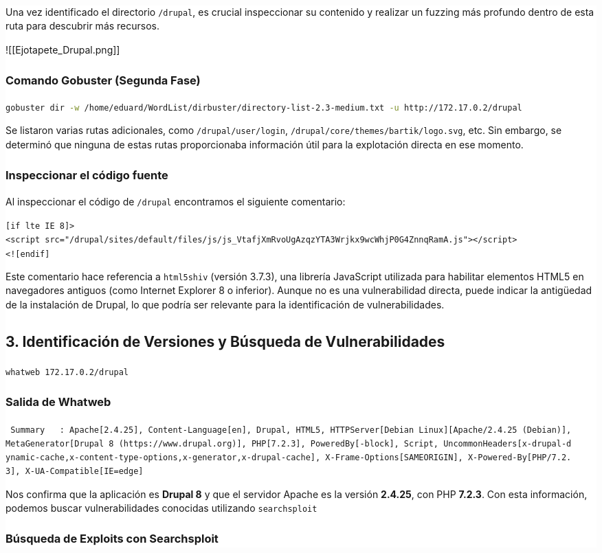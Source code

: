 Una vez identificado el directorio `/drupal`, es crucial inspeccionar su contenido y realizar un fuzzing más profundo dentro de esta ruta para descubrir más recursos. 

![[Ejotapete_Drupal.png]]
### Comando Gobuster (Segunda Fase)

```bash
gobuster dir -w /home/eduard/WordList/dirbuster/directory-list-2.3-medium.txt -u http://172.17.0.2/drupal
```
Se listaron varias rutas adicionales, como `/drupal/user/login`, `/drupal/core/themes/bartik/logo.svg`, etc. Sin embargo, se determinó que ninguna de estas rutas proporcionaba información útil para la explotación directa en ese momento.

### Inspeccionar el código fuente
Al inspeccionar el código de `/drupal` encontramos el siguiente comentario:

```txt
[if lte IE 8]>
<script src="/drupal/sites/default/files/js/js_VtafjXmRvoUgAzqzYTA3Wrjkx9wcWhjP0G4ZnnqRamA.js"></script>
<![endif]
```

Este comentario hace referencia a `html5shiv` (versión 3.7.3), una librería JavaScript utilizada para habilitar elementos HTML5 en navegadores antiguos (como Internet Explorer 8 o inferior). Aunque no es una vulnerabilidad directa, puede indicar la antigüedad de la instalación de Drupal, lo que podría ser relevante para la identificación de vulnerabilidades.

## 3. Identificación de Versiones y Búsqueda de Vulnerabilidades

```bash
whatweb 172.17.0.2/drupal
```

### Salida de Whatweb

```
 Summary   : Apache[2.4.25], Content-Language[en], Drupal, HTML5, HTTPServer[Debian Linux][Apache/2.4.25 (Debian)],  
MetaGenerator[Drupal 8 (https://www.drupal.org)], PHP[7.2.3], PoweredBy[-block], Script, UncommonHeaders[x-drupal-d  
ynamic-cache,x-content-type-options,x-generator,x-drupal-cache], X-Frame-Options[SAMEORIGIN], X-Powered-By[PHP/7.2.  
3], X-UA-Compatible[IE=edge]
```

Nos confirma que la aplicación es **Drupal 8** y que el servidor Apache es la versión **2.4.25**, con PHP **7.2.3**. Con esta información, podemos buscar vulnerabilidades conocidas utilizando `searchsploit`

### Búsqueda de Exploits con Searchsploit
